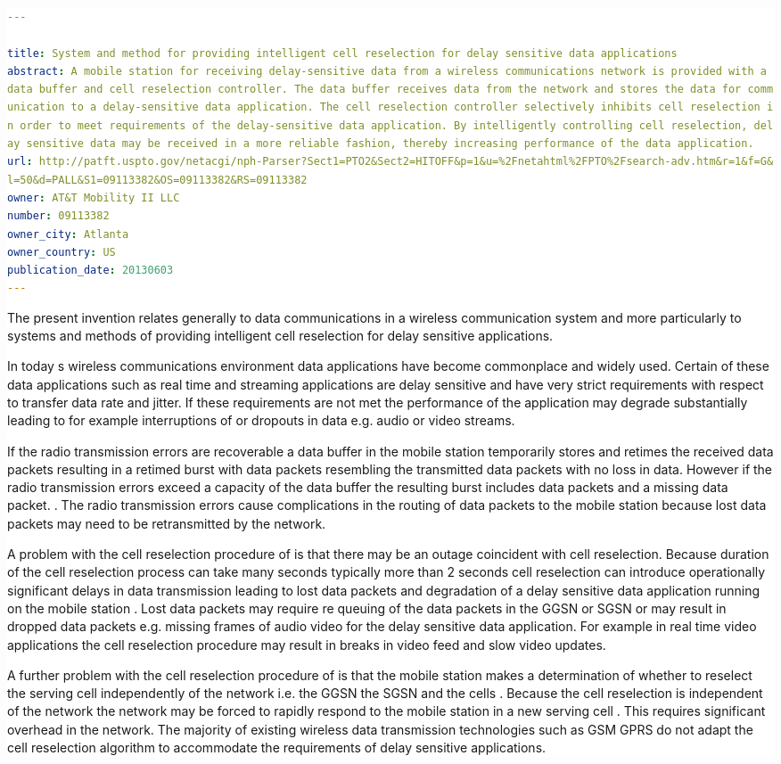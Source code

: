 ```yaml
---

title: System and method for providing intelligent cell reselection for delay sensitive data applications
abstract: A mobile station for receiving delay-sensitive data from a wireless communications network is provided with a data buffer and cell reselection controller. The data buffer receives data from the network and stores the data for communication to a delay-sensitive data application. The cell reselection controller selectively inhibits cell reselection in order to meet requirements of the delay-sensitive data application. By intelligently controlling cell reselection, delay sensitive data may be received in a more reliable fashion, thereby increasing performance of the data application.
url: http://patft.uspto.gov/netacgi/nph-Parser?Sect1=PTO2&Sect2=HITOFF&p=1&u=%2Fnetahtml%2FPTO%2Fsearch-adv.htm&r=1&f=G&l=50&d=PALL&S1=09113382&OS=09113382&RS=09113382
owner: AT&T Mobility II LLC
number: 09113382
owner_city: Atlanta
owner_country: US
publication_date: 20130603
---
```

The present invention relates generally to data communications in a wireless communication system and more particularly to systems and methods of providing intelligent cell reselection for delay sensitive applications.

In today s wireless communications environment data applications have become commonplace and widely used. Certain of these data applications such as real time and streaming applications are delay sensitive and have very strict requirements with respect to transfer data rate and jitter. If these requirements are not met the performance of the application may degrade substantially leading to for example interruptions of or dropouts in data e.g. audio or video streams.

If the radio transmission errors are recoverable a data buffer in the mobile station temporarily stores and retimes the received data packets resulting in a retimed burst with data packets resembling the transmitted data packets with no loss in data. However if the radio transmission errors exceed a capacity of the data buffer the resulting burst includes data packets and a missing data packet. . The radio transmission errors cause complications in the routing of data packets to the mobile station because lost data packets may need to be retransmitted by the network.

A problem with the cell reselection procedure of is that there may be an outage coincident with cell reselection. Because duration of the cell reselection process can take many seconds typically more than 2 seconds cell reselection can introduce operationally significant delays in data transmission leading to lost data packets and degradation of a delay sensitive data application running on the mobile station . Lost data packets may require re queuing of the data packets in the GGSN or SGSN or may result in dropped data packets e.g. missing frames of audio video for the delay sensitive data application. For example in real time video applications the cell reselection procedure may result in breaks in video feed and slow video updates.

A further problem with the cell reselection procedure of is that the mobile station makes a determination of whether to reselect the serving cell independently of the network i.e. the GGSN the SGSN and the cells . Because the cell reselection is independent of the network the network may be forced to rapidly respond to the mobile station in a new serving cell . This requires significant overhead in the network. The majority of existing wireless data transmission technologies such as GSM GPRS do not adapt the cell reselection algorithm to accommodate the requirements of delay sensitive applications.
